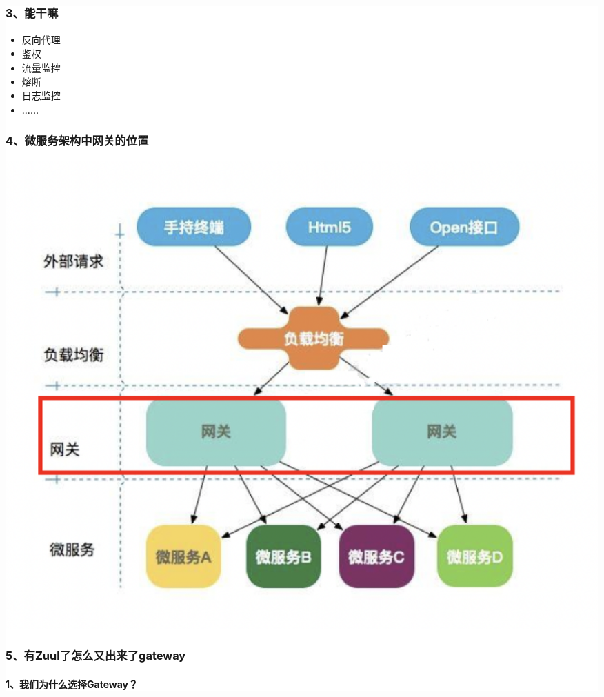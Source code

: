 ### 3、能干嘛

- 反向代理
- 鉴权
- 流量监控
- 熔断
- 日志监控
- ......

### 4、微服务架构中网关的位置

![image-20220507161735573.png](./images/1659949643299-45c27ee5-25f8-45bc-96d7-3f0f1ec4c872.png)

### 5、有Zuul了怎么又出来了gateway

#### 1、我们为什么选择Gateway？
